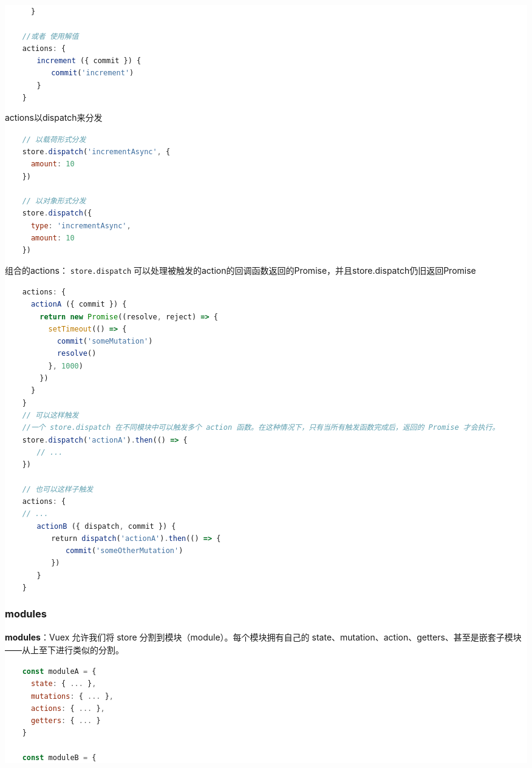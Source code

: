 ```js
	  }
	
	//或者 使用解值
	actions: { 
	　　increment ({ commit }) { 
	　　　　commit('increment') 
	　　}
	}
```
actions以dispatch来分发
```js
	// 以载荷形式分发
	store.dispatch('incrementAsync', {
	  amount: 10
	})
	
	// 以对象形式分发
	store.dispatch({
	  type: 'incrementAsync',
	  amount: 10
	})
```
组合的actions：
`store.dispatch` 可以处理被触发的action的回调函数返回的Promise，并且store.dispatch仍旧返回Promise
```js
	actions: {
	  actionA ({ commit }) {
	    return new Promise((resolve, reject) => {
	      setTimeout(() => {
	        commit('someMutation')
	        resolve()
	      }, 1000)
	    })
	  }
	}
	// 可以这样触发
	//一个 store.dispatch 在不同模块中可以触发多个 action 函数。在这种情况下，只有当所有触发函数完成后，返回的 Promise 才会执行。
	store.dispatch('actionA').then(() => {
	　　// ... 
	})
	
	// 也可以这样子触发
	actions: { 
	// ... 
	　　actionB ({ dispatch, commit }) { 
	　　　　return dispatch('actionA').then(() => { 
	　　　　　　commit('someOtherMutation') 
	　　　　}) 
	　　} 
	}
```
### modules
**modules**：Vuex 允许我们将 store 分割到模块（module）。每个模块拥有自己的 state、mutation、action、getters、甚至是嵌套子模块——从上至下进行类似的分割。
```js
	const moduleA = {
	  state: { ... },
	  mutations: { ... },
	  actions: { ... },
	  getters: { ... }
	}
	
	const moduleB = {
```